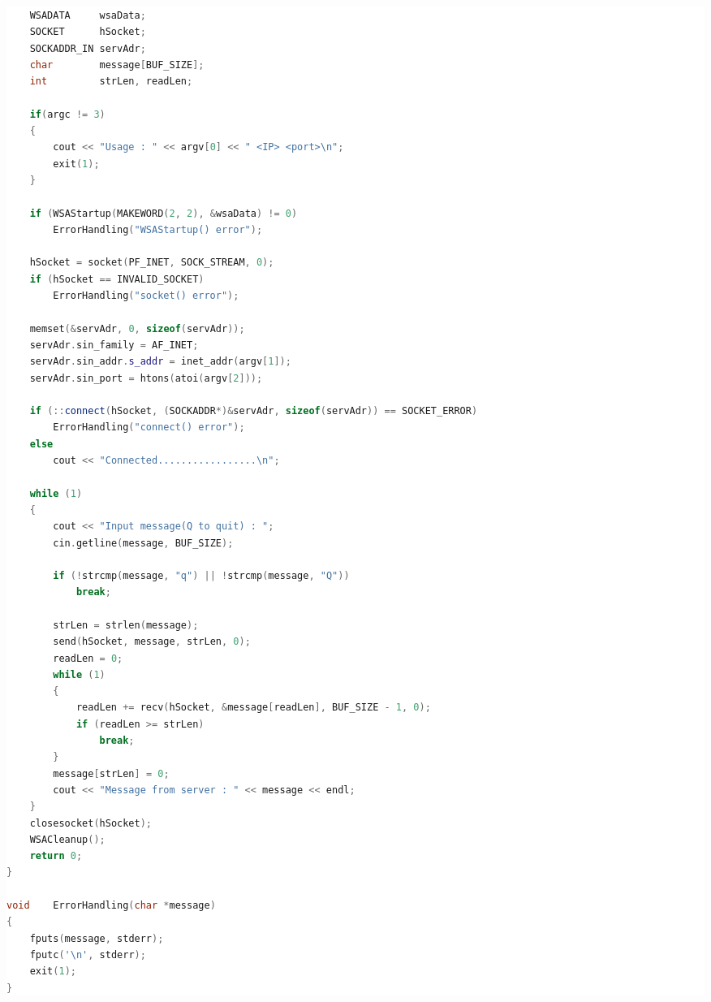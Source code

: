 ```cpp
	WSADATA		wsaData;
	SOCKET		hSocket;
	SOCKADDR_IN	servAdr;
	char		message[BUF_SIZE];
	int			strLen, readLen;

	if(argc != 3)
	{
		cout << "Usage : " << argv[0] << " <IP> <port>\n";
		exit(1);
	}

	if (WSAStartup(MAKEWORD(2, 2), &wsaData) != 0)
		ErrorHandling("WSAStartup() error");

	hSocket = socket(PF_INET, SOCK_STREAM, 0);
	if (hSocket == INVALID_SOCKET)
		ErrorHandling("socket() error");

	memset(&servAdr, 0, sizeof(servAdr));
	servAdr.sin_family = AF_INET;
	servAdr.sin_addr.s_addr = inet_addr(argv[1]);
	servAdr.sin_port = htons(atoi(argv[2]));

	if (::connect(hSocket, (SOCKADDR*)&servAdr, sizeof(servAdr)) == SOCKET_ERROR)
		ErrorHandling("connect() error");
	else
		cout << "Connected.................\n";

	while (1)
	{
		cout << "Input message(Q to quit) : ";
		cin.getline(message, BUF_SIZE);

		if (!strcmp(message, "q") || !strcmp(message, "Q"))
			break;

		strLen = strlen(message);
		send(hSocket, message, strLen, 0);
		readLen = 0;
		while (1)
		{
			readLen += recv(hSocket, &message[readLen], BUF_SIZE - 1, 0);
			if (readLen >= strLen)
				break;
		}
		message[strLen] = 0;
		cout << "Message from server : " << message << endl;
	}
	closesocket(hSocket);
	WSACleanup();
	return 0;
}

void	ErrorHandling(char *message)
{
	fputs(message, stderr);
	fputc('\n', stderr);
	exit(1);
}
```
